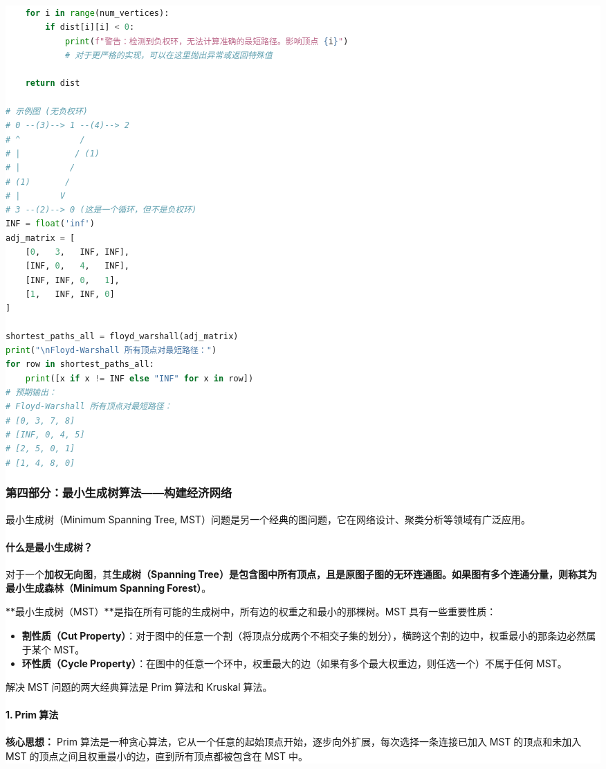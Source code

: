 ```python
    for i in range(num_vertices):
        if dist[i][i] < 0:
            print(f"警告：检测到负权环，无法计算准确的最短路径。影响顶点 {i}")
            # 对于更严格的实现，可以在这里抛出异常或返回特殊值

    return dist

# 示例图 (无负权环)
# 0 --(3)--> 1 --(4)--> 2
# ^            /
# |           / (1)
# |          /
# (1)       /
# |        V
# 3 --(2)--> 0 (这是一个循环，但不是负权环)
INF = float('inf')
adj_matrix = [
    [0,   3,   INF, INF],
    [INF, 0,   4,   INF],
    [INF, INF, 0,   1],
    [1,   INF, INF, 0]
]

shortest_paths_all = floyd_warshall(adj_matrix)
print("\nFloyd-Warshall 所有顶点对最短路径：")
for row in shortest_paths_all:
    print([x if x != INF else "INF" for x in row])
# 预期输出：
# Floyd-Warshall 所有顶点对最短路径：
# [0, 3, 7, 8]
# [INF, 0, 4, 5]
# [2, 5, 0, 1]
# [1, 4, 8, 0]
```

### 第四部分：最小生成树算法——构建经济网络

最小生成树（Minimum Spanning Tree, MST）问题是另一个经典的图问题，它在网络设计、聚类分析等领域有广泛应用。

#### 什么是最小生成树？

对于一个**加权无向图**，其**生成树（Spanning Tree）**是包含图中所有顶点，且是原图子图的无环连通图。如果图有多个连通分量，则称其为**最小生成森林（Minimum Spanning Forest）**。

**最小生成树（MST）**是指在所有可能的生成树中，所有边的权重之和最小的那棵树。MST 具有一些重要性质：
-   **割性质（Cut Property）**：对于图中的任意一个割（将顶点分成两个不相交子集的划分），横跨这个割的边中，权重最小的那条边必然属于某个 MST。
-   **环性质（Cycle Property）**：在图中的任意一个环中，权重最大的边（如果有多个最大权重边，则任选一个）不属于任何 MST。

解决 MST 问题的两大经典算法是 Prim 算法和 Kruskal 算法。

#### 1. Prim 算法

**核心思想：** Prim 算法是一种贪心算法，它从一个任意的起始顶点开始，逐步向外扩展，每次选择一条连接已加入 MST 的顶点和未加入 MST 的顶点之间且权重最小的边，直到所有顶点都被包含在 MST 中。
